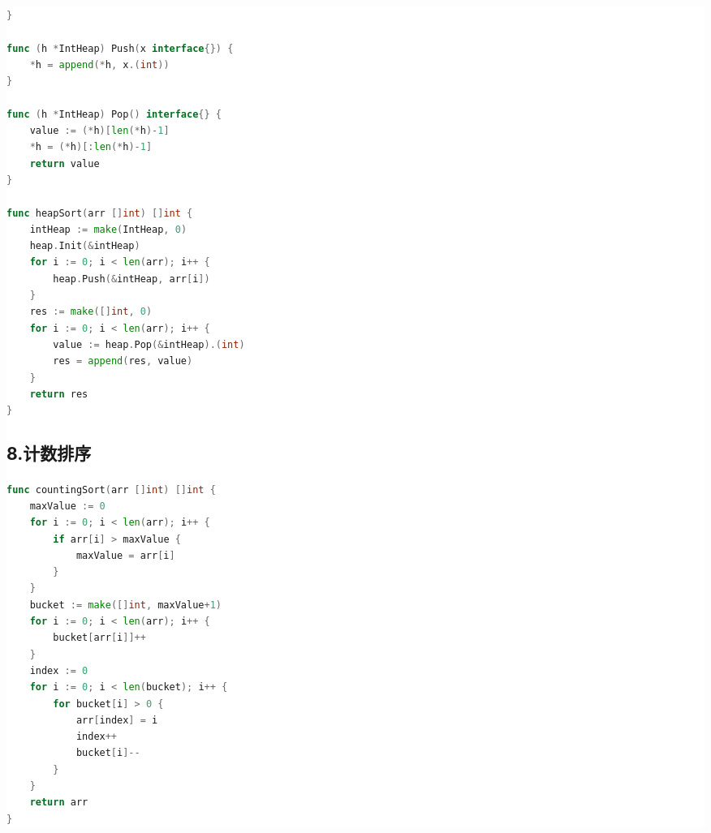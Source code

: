 ```go
}

func (h *IntHeap) Push(x interface{}) {
	*h = append(*h, x.(int))
}

func (h *IntHeap) Pop() interface{} {
	value := (*h)[len(*h)-1]
	*h = (*h)[:len(*h)-1]
	return value
}

func heapSort(arr []int) []int {
	intHeap := make(IntHeap, 0)
	heap.Init(&intHeap)
	for i := 0; i < len(arr); i++ {
		heap.Push(&intHeap, arr[i])
	}
	res := make([]int, 0)
	for i := 0; i < len(arr); i++ {
		value := heap.Pop(&intHeap).(int)
		res = append(res, value)
	}
	return res
}
```

## 8.计数排序

```go
func countingSort(arr []int) []int {
	maxValue := 0
	for i := 0; i < len(arr); i++ {
		if arr[i] > maxValue {
			maxValue = arr[i]
		}
	}
	bucket := make([]int, maxValue+1)
	for i := 0; i < len(arr); i++ {
		bucket[arr[i]]++
	}
	index := 0
	for i := 0; i < len(bucket); i++ {
		for bucket[i] > 0 {
			arr[index] = i
			index++
			bucket[i]--
		}
	}
	return arr
}
```
